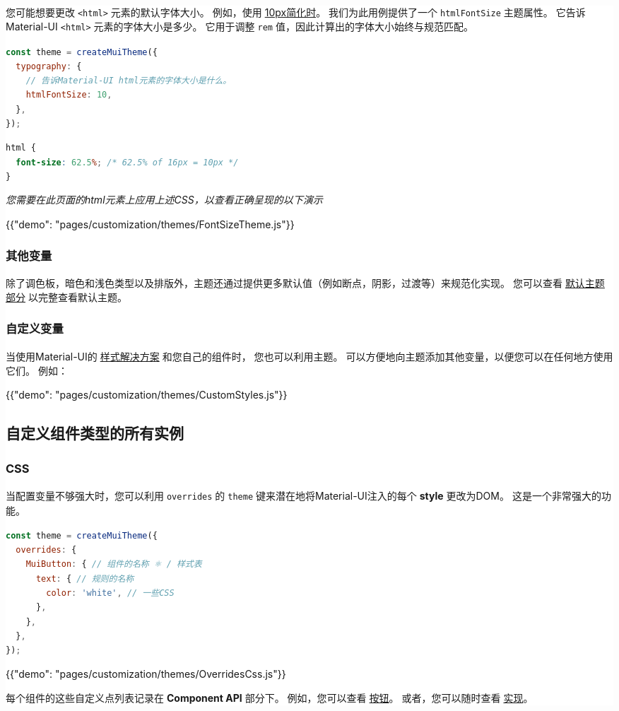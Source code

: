 您可能想要更改 `<html>` 元素的默认字体大小。 例如，使用 [10px简化时](https://www.sitepoint.com/understanding-and-using-rem-units-in-css/)。 我们为此用例提供了一个 `htmlFontSize` 主题属性。 它告诉Material-UI `<html>` 元素的字体大小是多少。 它用于调整 `rem` 值，因此计算出的字体大小始终与规范匹配。

```js
const theme = createMuiTheme({
  typography: {
    // 告诉Material-UI html元素的字体大小是什么。
    htmlFontSize: 10,
  },
});
```

```css
html {
  font-size: 62.5%; /* 62.5% of 16px = 10px */
}
```

*您需要在此页面的html元素上应用上述CSS，以查看正确呈现的以下演示*

{{"demo": "pages/customization/themes/FontSizeTheme.js"}}

### 其他变量

除了调色板，暗色和浅色类型以及排版外，主题还通过提供更多默认值（例如断点，阴影，过渡等）来规范化实现。 您可以查看 [默认主题部分](/customization/default-theme/) 以完整查看默认主题。

### 自定义变量

当使用Material-UI的 [样式解决方案](/customization/css-in-js/) 和您自己的组件时， 您也可以利用主题。 可以方便地向主题添加其他变量，以便您可以在任何地方使用它们。 例如：

{{"demo": "pages/customization/themes/CustomStyles.js"}}

## 自定义组件类型的所有实例

### CSS

当配置变量不够强大时，您可以利用 `overrides` 的 `theme` 键来潜在地将Material-UI注入的每个 **style** 更改为DOM。 这是一个非常强大的功能。

```js
const theme = createMuiTheme({
  overrides: {
    MuiButton: { // 组件的名称 ⚛️ / 样式表
      text: { // 规则的名称
        color: 'white', // 一些CSS
      },
    },
  },
});
```

{{"demo": "pages/customization/themes/OverridesCss.js"}}

每个组件的这些自定义点列表记录在 **Component API** 部分下。 例如，您可以查看 [按钮](/api/button/#css)。 或者，您可以随时查看 [实现](https://github.com/mui-org/material-ui/blob/master/packages/material-ui/src/Button/Button.js)。
